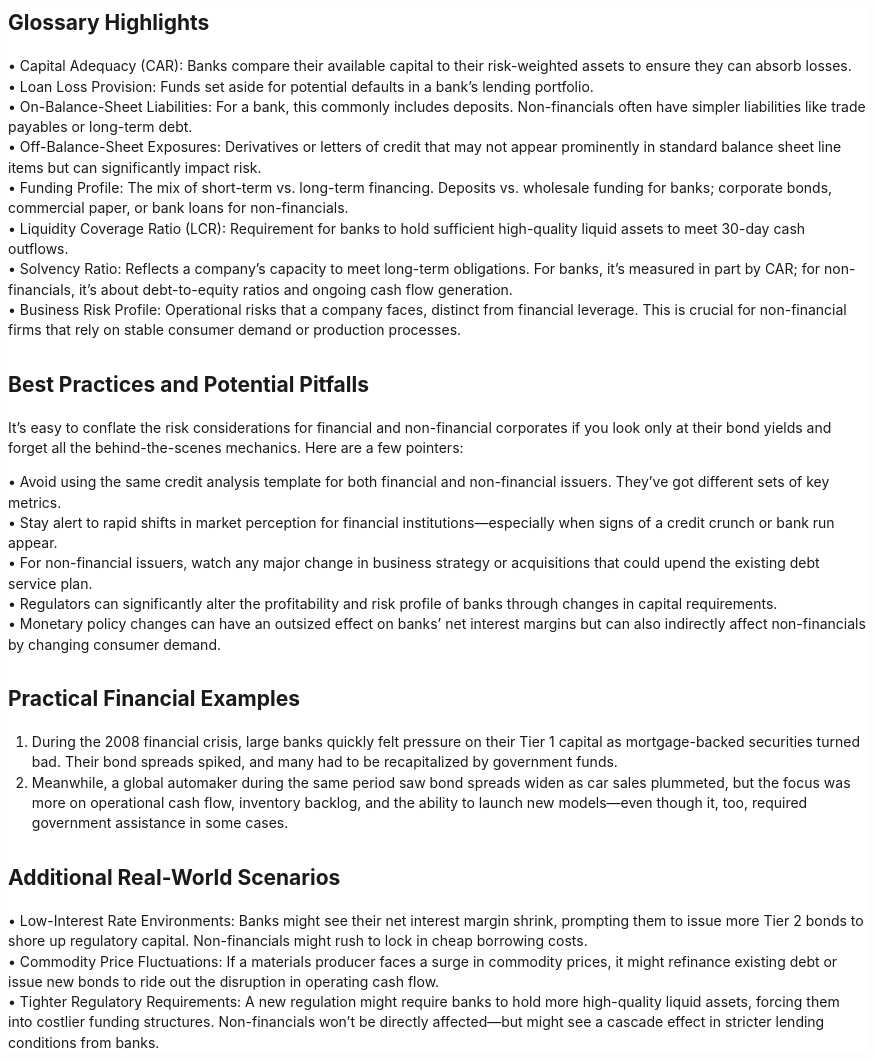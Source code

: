 ## Glossary Highlights

• Capital Adequacy (CAR): Banks compare their available capital to their risk-weighted assets to ensure they can absorb losses.  
• Loan Loss Provision: Funds set aside for potential defaults in a bank’s lending portfolio.  
• On-Balance-Sheet Liabilities: For a bank, this commonly includes deposits. Non-financials often have simpler liabilities like trade payables or long-term debt.  
• Off-Balance-Sheet Exposures: Derivatives or letters of credit that may not appear prominently in standard balance sheet line items but can significantly impact risk.  
• Funding Profile: The mix of short-term vs. long-term financing. Deposits vs. wholesale funding for banks; corporate bonds, commercial paper, or bank loans for non-financials.  
• Liquidity Coverage Ratio (LCR): Requirement for banks to hold sufficient high-quality liquid assets to meet 30-day cash outflows.  
• Solvency Ratio: Reflects a company’s capacity to meet long-term obligations. For banks, it’s measured in part by CAR; for non-financials, it’s about debt-to-equity ratios and ongoing cash flow generation.  
• Business Risk Profile: Operational risks that a company faces, distinct from financial leverage. This is crucial for non-financial firms that rely on stable consumer demand or production processes.

## Best Practices and Potential Pitfalls

It’s easy to conflate the risk considerations for financial and non-financial corporates if you look only at their bond yields and forget all the behind-the-scenes mechanics. Here are a few pointers:

• Avoid using the same credit analysis template for both financial and non-financial issuers. They’ve got different sets of key metrics.  
• Stay alert to rapid shifts in market perception for financial institutions—especially when signs of a credit crunch or bank run appear.  
• For non-financial issuers, watch any major change in business strategy or acquisitions that could upend the existing debt service plan.  
• Regulators can significantly alter the profitability and risk profile of banks through changes in capital requirements.  
• Monetary policy changes can have an outsized effect on banks’ net interest margins but can also indirectly affect non-financials by changing consumer demand.

## Practical Financial Examples

1. During the 2008 financial crisis, large banks quickly felt pressure on their Tier 1 capital as mortgage-backed securities turned bad. Their bond spreads spiked, and many had to be recapitalized by government funds.  
2. Meanwhile, a global automaker during the same period saw bond spreads widen as car sales plummeted, but the focus was more on operational cash flow, inventory backlog, and the ability to launch new models—even though it, too, required government assistance in some cases.

## Additional Real-World Scenarios

• Low-Interest Rate Environments: Banks might see their net interest margin shrink, prompting them to issue more Tier 2 bonds to shore up regulatory capital. Non-financials might rush to lock in cheap borrowing costs.  
• Commodity Price Fluctuations: If a materials producer faces a surge in commodity prices, it might refinance existing debt or issue new bonds to ride out the disruption in operating cash flow.  
• Tighter Regulatory Requirements: A new regulation might require banks to hold more high-quality liquid assets, forcing them into costlier funding structures. Non-financials won’t be directly affected—but might see a cascade effect in stricter lending conditions from banks.
